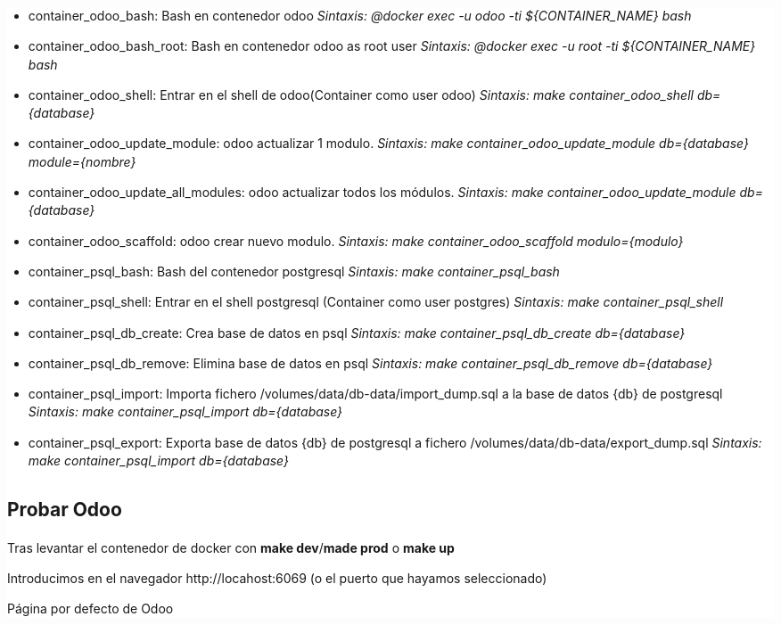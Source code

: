 - container_odoo_bash:
  Bash en contenedor odoo
	*Sintaxis: @docker exec -u odoo -ti ${CONTAINER_NAME} bash*

- container_odoo_bash_root:
  Bash en contenedor odoo as root user
	*Sintaxis: @docker exec -u root -ti ${CONTAINER_NAME} bash*

- container_odoo_shell:
  Entrar en el shell de odoo(Container como user odoo)
  *Sintaxis: make container_odoo_shell db={database}*

- container_odoo_update_module:
  odoo actualizar 1 modulo.
  *Sintaxis: make container_odoo_update_module db={database} module={nombre}*

- container_odoo_update_all_modules:
  odoo actualizar todos los módulos.
  *Sintaxis: make container_odoo_update_module db={database}*

- container_odoo_scaffold:
  odoo crear nuevo modulo.
  *Sintaxis: make container_odoo_scaffold modulo={modulo}*

- container_psql_bash:
  Bash del contenedor postgresql
  *Sintaxis: make container_psql_bash*

- container_psql_shell:
  Entrar en el shell postgresql (Container como user postgres)
  *Sintaxis: make container_psql_shell*

- container_psql_db_create:
  Crea base de datos en psql
  *Sintaxis: make container_psql_db_create db={database}*

- container_psql_db_remove:
  Elimina base de datos en psql
  *Sintaxis: make container_psql_db_remove db={database}*

- container_psql_import:
  Importa fichero /volumes/data/db-data/import_dump.sql a la base de datos {db} de postgresql
  *Sintaxis: make container_psql_import db={database}*

- container_psql_export:
  Exporta base de datos {db} de postgresql a fichero /volumes/data/db-data/export_dump.sql
  *Sintaxis: make container_psql_import db={database}*



## Probar Odoo

Tras levantar el contenedor de docker con **make dev**/**made prod** o  **make up**<br>

Introducimos en el navegador http://locahost:6069 (o el puerto que hayamos seleccionado)<br>

Página por defecto de Odoo
